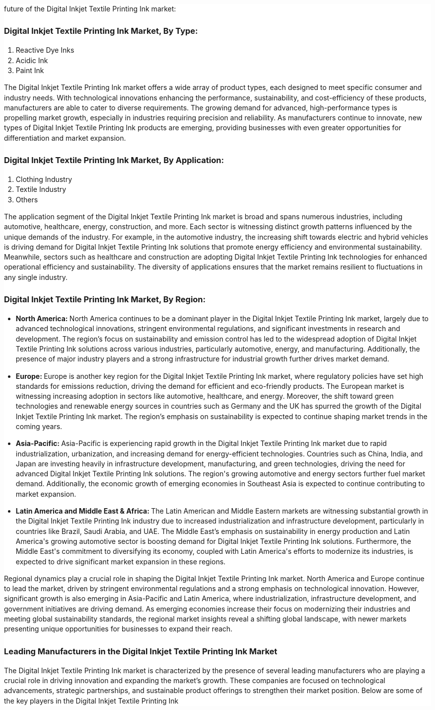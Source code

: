 future of the Digital Inkjet Textile Printing Ink market:</p><h3><strong>Digital Inkjet Textile Printing Ink Market, By Type:<br /></strong></h3><ol><li>Reactive Dye Inks<li> Acidic Ink<li> Paint Ink</li></ol><p>The Digital Inkjet Textile Printing Ink market offers a wide array of product types, each designed to meet specific consumer and industry needs. With technological innovations enhancing the performance, sustainability, and cost-efficiency of these products, manufacturers are able to cater to diverse requirements. The growing demand for advanced, high-performance types is propelling market growth, especially in industries requiring precision and reliability. As manufacturers continue to innovate, new types of Digital Inkjet Textile Printing Ink products are emerging, providing businesses with even greater opportunities for differentiation and market expansion.</p><h3>Digital Inkjet Textile Printing Ink Market,&nbsp;By Application:</h3><ol><li>Clothing Industry<li> Textile Industry<li> Others</li></ol><p>The application segment of the Digital Inkjet Textile Printing Ink market is broad and spans numerous industries, including automotive, healthcare, energy, construction, and more. Each sector is witnessing distinct growth patterns influenced by the unique demands of the industry. For example, in the automotive industry, the increasing shift towards electric and hybrid vehicles is driving demand for Digital Inkjet Textile Printing Ink solutions that promote energy efficiency and environmental sustainability. Meanwhile, sectors such as healthcare and construction are adopting Digital Inkjet Textile Printing Ink technologies for enhanced operational efficiency and sustainability. The diversity of applications ensures that the market remains resilient to fluctuations in any single industry.</p><h3>Digital Inkjet Textile Printing Ink Market, By Region:</h3><ul><li><p><strong>North America:&nbsp;</strong>North America continues to be a dominant player in the Digital Inkjet Textile Printing Ink market, largely due to advanced technological innovations, stringent environmental regulations, and significant investments in research and development. The region&rsquo;s focus on sustainability and emission control has led to the widespread adoption of Digital Inkjet Textile Printing Ink solutions across various industries, particularly automotive, energy, and manufacturing. Additionally, the presence of major industry players and a strong infrastructure for industrial growth further drives market demand.</p></li><li><p><strong><strong>Europe:&nbsp;</strong></strong>Europe is another key region for the Digital Inkjet Textile Printing Ink market, where regulatory policies have set high standards for emissions reduction, driving the demand for efficient and eco-friendly products. The European market is witnessing increasing adoption in sectors like automotive, healthcare, and energy. Moreover, the shift toward green technologies and renewable energy sources in countries such as Germany and the UK has spurred the growth of the Digital Inkjet Textile Printing Ink market. The region&rsquo;s emphasis on sustainability is expected to continue shaping market trends in the coming years.</p></li><li><p><strong><strong>Asia-Pacific:&nbsp;</strong></strong>Asia-Pacific is experiencing rapid growth in the Digital Inkjet Textile Printing Ink market due to rapid industrialization, urbanization, and increasing demand for energy-efficient technologies. Countries such as China, India, and Japan are investing heavily in infrastructure development, manufacturing, and green technologies, driving the need for advanced Digital Inkjet Textile Printing Ink solutions. The region's growing automotive and energy sectors further fuel market demand. Additionally, the economic growth of emerging economies in Southeast Asia is expected to continue contributing to market expansion.</p></li><li><p><strong><strong>Latin America and Middle East &amp; Africa:&nbsp;</strong></strong>The Latin American and Middle Eastern markets are witnessing substantial growth in the Digital Inkjet Textile Printing Ink industry due to increased industrialization and infrastructure development, particularly in countries like Brazil, Saudi Arabia, and UAE. The Middle East&rsquo;s emphasis on sustainability in energy production and Latin America's growing automotive sector is boosting demand for Digital Inkjet Textile Printing Ink solutions. Furthermore, the Middle East's commitment to diversifying its economy, coupled with Latin America's efforts to modernize its industries, is expected to drive significant market expansion in these regions.</p></li></ul><p>Regional dynamics play a crucial role in shaping the Digital Inkjet Textile Printing Ink market. North America and Europe continue to lead the market, driven by stringent environmental regulations and a strong emphasis on technological innovation. However, significant growth is also emerging in Asia-Pacific and Latin America, where industrialization, infrastructure development, and government initiatives are driving demand. As emerging economies increase their focus on modernizing their industries and meeting global sustainability standards, the regional market insights reveal a shifting global landscape, with newer markets presenting unique opportunities for businesses to expand their reach.</p><h3><strong>Leading Manufacturers in the Digital Inkjet Textile Printing Ink Market</strong></h3><p>The Digital Inkjet Textile Printing Ink market is characterized by the presence of several leading manufacturers who are playing a crucial role in driving innovation and expanding the market&rsquo;s growth. These companies are focused on technological advancements, strategic partnerships, and sustainable product offerings to strengthen their market position. Below are some of the key players in the Digital Inkjet Textile Printing Ink
